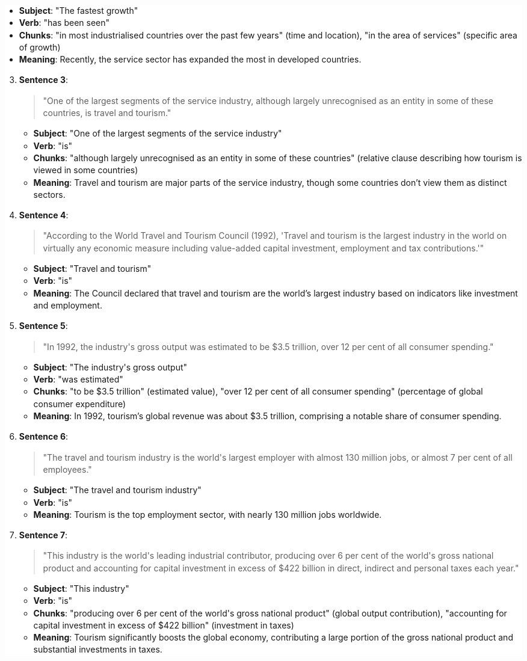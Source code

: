    - **Subject**: "The fastest growth"
   - **Verb**: "has been seen"
   - **Chunks**: "in most industrialised countries over the past few years" (time and location), "in the area of services" (specific area of growth)
   - **Meaning**: Recently, the service sector has expanded the most in developed countries.

3. **Sentence 3**:
   > "One of the largest segments of the service industry, although largely unrecognised as an entity in some of these countries, is travel and tourism."

   - **Subject**: "One of the largest segments of the service industry"
   - **Verb**: "is"
   - **Chunks**: "although largely unrecognised as an entity in some of these countries" (relative clause describing how tourism is viewed in some countries)
   - **Meaning**: Travel and tourism are major parts of the service industry, though some countries don’t view them as distinct sectors.

4. **Sentence 4**:
   > "According to the World Travel and Tourism Council (1992), 'Travel and tourism is the largest industry in the world on virtually any economic measure including value-added capital investment, employment and tax contributions.'"

   - **Subject**: "Travel and tourism"
   - **Verb**: "is"
   - **Meaning**: The Council declared that travel and tourism are the world’s largest industry based on indicators like investment and employment.

5. **Sentence 5**:
   > "In 1992, the industry's gross output was estimated to be $3.5 trillion, over 12 per cent of all consumer spending."

   - **Subject**: "The industry's gross output"
   - **Verb**: "was estimated"
   - **Chunks**: "to be $3.5 trillion" (estimated value), "over 12 per cent of all consumer spending" (percentage of global consumer expenditure)
   - **Meaning**: In 1992, tourism’s global revenue was about $3.5 trillion, comprising a notable share of consumer spending.

6. **Sentence 6**:
   > "The travel and tourism industry is the world's largest employer with almost 130 million jobs, or almost 7 per cent of all employees."

   - **Subject**: "The travel and tourism industry"
   - **Verb**: "is"
   - **Meaning**: Tourism is the top employment sector, with nearly 130 million jobs worldwide.

7. **Sentence 7**:
   > "This industry is the world's leading industrial contributor, producing over 6 per cent of the world's gross national product and accounting for capital investment in excess of $422 billion in direct, indirect and personal taxes each year."

   - **Subject**: "This industry"
   - **Verb**: "is"
   - **Chunks**: "producing over 6 per cent of the world's gross national product" (global output contribution), "accounting for capital investment in excess of $422 billion" (investment in taxes)
   - **Meaning**: Tourism significantly boosts the global economy, contributing a large portion of the gross national product and substantial investments in taxes.
